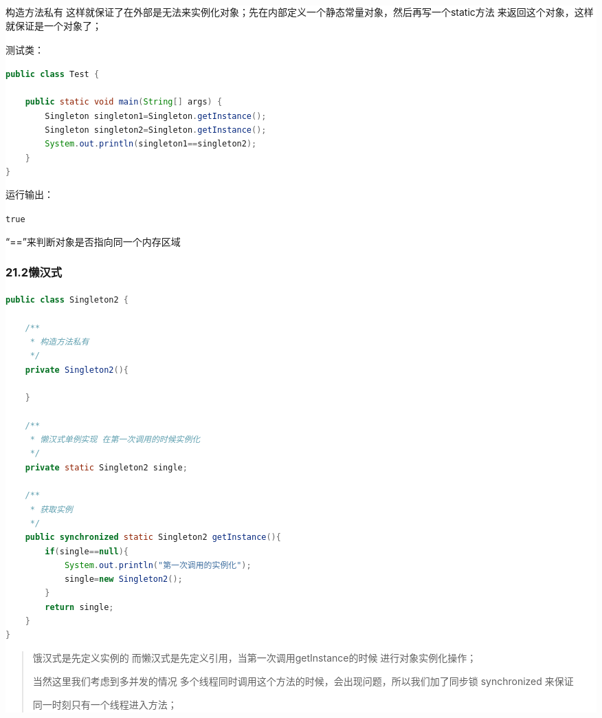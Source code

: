 构造方法私有 这样就保证了在外部是无法来实例化对象；先在内部定义一个静态常量对象，然后再写一个static方法 来返回这个对象，这样就保证是一个对象了；

测试类：

```java
public class Test {
 
    public static void main(String[] args) {
        Singleton singleton1=Singleton.getInstance();
        Singleton singleton2=Singleton.getInstance();
        System.out.println(singleton1==singleton2);
    }
}
```

运行输出：

```
true
```

“==”来判断对象是否指向同一个内存区域

### 21.2懒汉式

```java
public class Singleton2 {
 
    /**
     * 构造方法私有
     */
    private Singleton2(){
         
    }
     
    /**
     * 懒汉式单例实现 在第一次调用的时候实例化
     */
    private static Singleton2 single;
     
    /**
     * 获取实例
     */
    public synchronized static Singleton2 getInstance(){
        if(single==null){
            System.out.println("第一次调用的实例化");
            single=new Singleton2();
        }
        return single;
    }
}
```

> 饿汉式是先定义实例的 而懒汉式是先定义引用，当第一次调用getInstance的时候 进行对象实例化操作；
>
> 当然这里我们考虑到多并发的情况 多个线程同时调用这个方法的时候，会出现问题，所以我们加了同步锁 synchronized 来保证
>
> 同一时刻只有一个线程进入方法；
